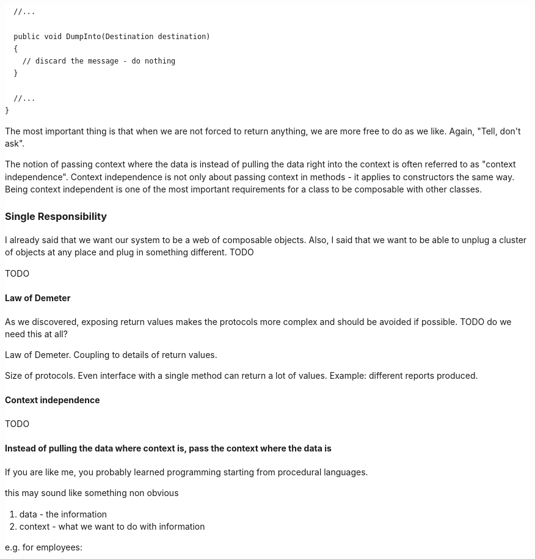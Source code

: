 ~~~
  //...

  public void DumpInto(Destination destination)
  {
    // discard the message - do nothing
  }

  //...
}
~~~

The most important thing is that when we are not forced to return
anything, we are more free to do as we like. Again, "Tell, don't ask".

The notion of passing context where the data is instead of pulling the
data right into the context is often referred to as "context
independence". Context independence is not only about passing context in
methods - it applies to constructors the same way. Being context
independent is one of the most important requirements for a class to be
composable with other classes.

### Single Responsibility

I already said that we want our system to be a web of composable
objects. Also, I said that we want to be able to unplug a cluster of
objects at any place and plug in something different. TODO

TODO

#### Law of Demeter

As we discovered, exposing return values makes the protocols more
complex and should be avoided if possible. TODO do we need this at all?

Law of Demeter. Coupling to details of return values.

Size of protocols. Even interface with a single method can return a lot
of values. Example: different reports produced.

#### Context independence

TODO

#### Instead of pulling the data where context is, pass the context where the data is

If you are like me, you probably learned programming starting from
procedural languages.

this may sound like something non obvious

1.  data - the information
2.  context - what we want to do with information

e.g. for employees:
